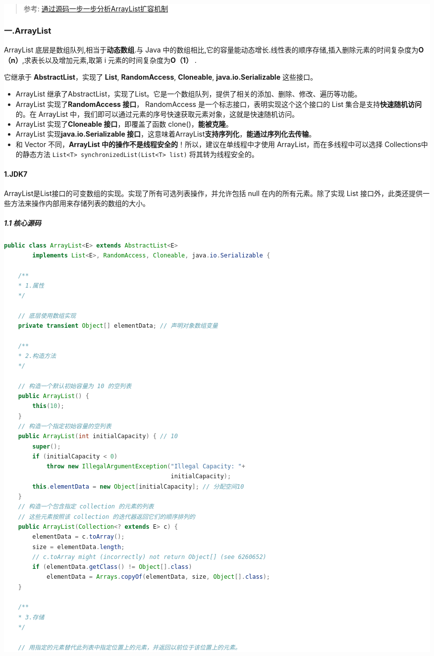 > 参考: [通过源码一步一步分析ArrayList扩容机制](https://github.com/Snailclimb/JavaGuide/blob/master/docs/java/collection/ArrayList-Grow.md)

### 一.ArrayList

ArrayList 底层是数组队列,相当于**动态数组**.与 Java 中的数组相比,它的容量能动态增长.线性表的顺序存储,插入删除元素的时间复杂度为**O（n）**,求表长以及增加元素,取第 i 元素的时间复杂度为**O（1）** .

它继承于 **AbstractList**，实现了 **List**, **RandomAccess**, **Cloneable**, **java.io.Serializable** 这些接口。

-   ArrayList 继承了AbstractList，实现了List。它是一个数组队列，提供了相关的添加、删除、修改、遍历等功能。
-   ArrayList 实现了**RandomAccess 接口**， RandomAccess 是一个标志接口，表明实现这个这个接口的 List 集合是支持**快速随机访问**的。在 ArrayList 中，我们即可以通过元素的序号快速获取元素对象，这就是快速随机访问。
-   ArrayList 实现了**Cloneable 接口**，即覆盖了函数 clone()，**能被克隆**。
-   ArrayList 实现**java.io.Serializable 接口**，这意味着ArrayList**支持序列化**，**能通过序列化去传输**。
-   和 Vector 不同，**ArrayList 中的操作不是线程安全的**！所以，建议在单线程中才使用 ArrayList，而在多线程中可以选择 Collections中的静态方法 `List<T> synchronizedList(List<T> list)` 将其转为线程安全的。

#### 1.JDK7

ArrayList是List接口的可变数组的实现。实现了所有可选列表操作，并允许包括 null 在内的所有元素。除了实现 List 接口外，此类还提供一些方法来操作内部用来存储列表的数组的大小。

##### 1.1 核心源码

```java
public class ArrayList<E> extends AbstractList<E>
        implements List<E>, RandomAccess, Cloneable, java.io.Serializable {
		
	/**
	* 1.属性
	*/
	
	// 底层使用数组实现	
	private transient Object[] elementData;	// 声明对象数组变量

	/**
	* 2.构造方法
	*/

	// 构造一个默认初始容量为 10 的空列表
	public ArrayList() {
        this(10);
    }
	// 构造一个指定初始容量的空列表
	public ArrayList(int initialCapacity) {	// 10
        super();
        if (initialCapacity < 0)
            throw new IllegalArgumentException("Illegal Capacity: "+
                                               initialCapacity);
        this.elementData = new Object[initialCapacity];	// 分配空间10
    }
    // 构造一个包含指定 collection 的元素的列表
    // 这些元素按照该 collection 的迭代器返回它们的顺序排列的
    public ArrayList(Collection<? extends E> c) {
        elementData = c.toArray();
        size = elementData.length;
        // c.toArray might (incorrectly) not return Object[] (see 6260652)
        if (elementData.getClass() != Object[].class)
            elementData = Arrays.copyOf(elementData, size, Object[].class);
    }
    
    /**
    * 3.存储
    */
    
    // 用指定的元素替代此列表中指定位置上的元素，并返回以前位于该位置上的元素。
```